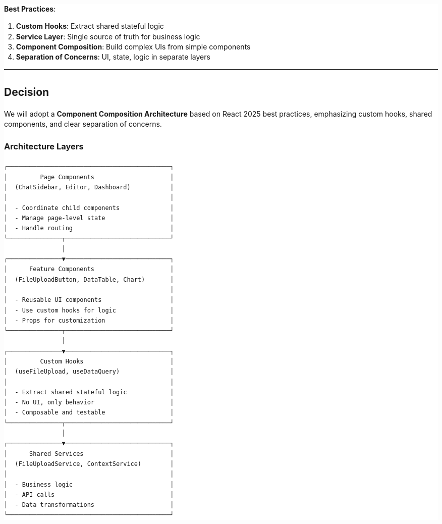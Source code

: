 **Best Practices**:
1. **Custom Hooks**: Extract shared stateful logic
2. **Service Layer**: Single source of truth for business logic
3. **Component Composition**: Build complex UIs from simple components
4. **Separation of Concerns**: UI, state, logic in separate layers

---

## Decision

We will adopt a **Component Composition Architecture** based on React 2025 best practices, emphasizing custom hooks, shared components, and clear separation of concerns.

### Architecture Layers

```
┌─────────────────────────────────────────────┐
│         Page Components                     │
│  (ChatSidebar, Editor, Dashboard)           │
│                                             │
│  - Coordinate child components              │
│  - Manage page-level state                  │
│  - Handle routing                           │
└───────────────┬─────────────────────────────┘
                │
┌───────────────▼─────────────────────────────┐
│      Feature Components                     │
│  (FileUploadButton, DataTable, Chart)       │
│                                             │
│  - Reusable UI components                   │
│  - Use custom hooks for logic               │
│  - Props for customization                  │
└───────────────┬─────────────────────────────┘
                │
┌───────────────▼─────────────────────────────┐
│         Custom Hooks                        │
│  (useFileUpload, useDataQuery)              │
│                                             │
│  - Extract shared stateful logic            │
│  - No UI, only behavior                     │
│  - Composable and testable                  │
└───────────────┬─────────────────────────────┘
                │
┌───────────────▼─────────────────────────────┐
│      Shared Services                        │
│  (FileUploadService, ContextService)        │
│                                             │
│  - Business logic                           │
│  - API calls                                │
│  - Data transformations                     │
└─────────────────────────────────────────────┘
```
